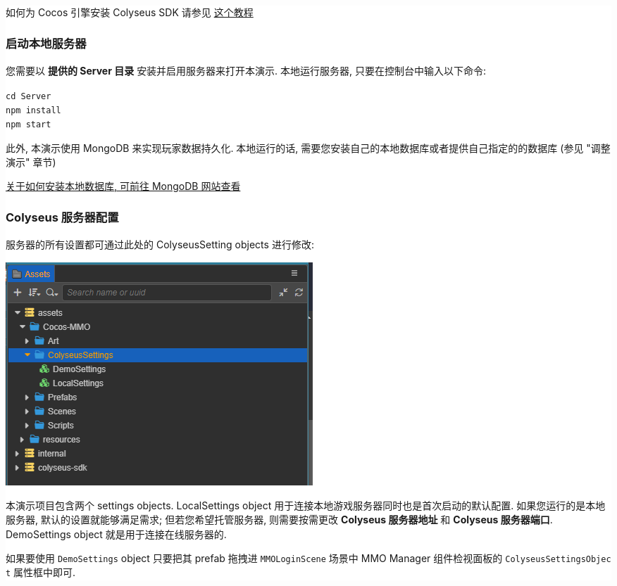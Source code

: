 如何为 Cocos 引擎安装 Colyseus SDK 请参见 [这个教程](/getting-started/cocos-creator)

### 启动本地服务器

您需要以 **提供的 Server 目录** 安装并启用服务器来打开本演示. 本地运行服务器, 只要在控制台中输入以下命令:

```
cd Server
npm install
npm start
```

此外, 本演示使用 MongoDB 来实现玩家数据持久化. 本地运行的话, 需要您安装自己的本地数据库或者提供自己指定的的数据库 (参见 "调整演示" 章节)

[关于如何安装本地数据库, 可前往 MongoDB 网站查看](https://docs.mongodb.com/community/server/install/)

### Colyseus 服务器配置

服务器的所有设置都可通过此处的 ColyseusSetting objects 进行修改:

![ScriptableObject](mmo/serverSettings.png)

本演示项目包含两个 settings objects. LocalSettings object 用于连接本地游戏服务器同时也是首次启动的默认配置.
如果您运行的是本地服务器, 默认的设置就能够满足需求; 但若您希望托管服务器, 则需要按需更改 **Colyseus 服务器地址** 和 **Colyseus 服务器端口**. DemoSettings object 就是用于连接在线服务器的.

如果要使用 `DemoSettings` object 只要把其 prefab 拖拽进 `MMOLoginScene` 场景中 MMO Manager 组件检视面板的 `ColyseusSettingsObject` 属性框中即可.
